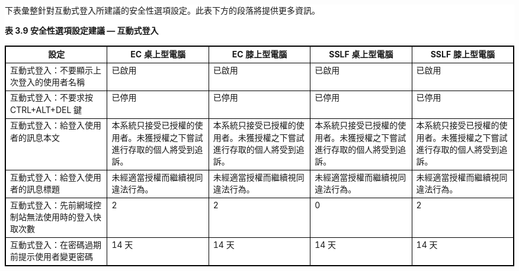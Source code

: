 下表彙整針對互動式登入所建議的安全性選項設定。此表下方的段落將提供更多資訊。
  
**表 3.9 安全性選項設定建議 — 互動式登入**

 
<p> </p>
<table style="border:1px solid black;">
<colgroup>
<col width="20%" />
<col width="20%" />
<col width="20%" />
<col width="20%" />
<col width="20%" />
</colgroup>
<thead>
<tr class="header">
<th style="border:1px solid black;" >設定</th>
<th style="border:1px solid black;" >EC 桌上型電腦</th>
<th style="border:1px solid black;" >EC 膝上型電腦</th>
<th style="border:1px solid black;" >SSLF 桌上型電腦</th>
<th style="border:1px solid black;" >SSLF 膝上型電腦</th>
</tr>
</thead>
<tbody>
<tr class="odd">
<td style="border:1px solid black;">互動式登入：不要顯示上次登入的使用者名稱</td>
<td style="border:1px solid black;">已啟用</td>
<td style="border:1px solid black;">已啟用</td>
<td style="border:1px solid black;">已啟用</td>
<td style="border:1px solid black;">已啟用</td>
</tr>
<tr class="even">
<td style="border:1px solid black;">互動式登入：不要求按 CTRL+ALT+DEL 鍵</td>
<td style="border:1px solid black;">已停用</td>
<td style="border:1px solid black;">已停用</td>
<td style="border:1px solid black;">已停用</td>
<td style="border:1px solid black;">已停用</td>
</tr>
<tr class="odd">
<td style="border:1px solid black;">互動式登入：給登入使用者的訊息本文</td>
<td style="border:1px solid black;">本系統只接受已授權的使用者。未獲授權之下嘗試進行存取的個人將受到追訴。</td>
<td style="border:1px solid black;">本系統只接受已授權的使用者。未獲授權之下嘗試進行存取的個人將受到追訴。</td>
<td style="border:1px solid black;">本系統只接受已授權的使用者。未獲授權之下嘗試進行存取的個人將受到追訴。</td>
<td style="border:1px solid black;">本系統只接受已授權的使用者。未獲授權之下嘗試進行存取的個人將受到追訴。</td>
</tr>
<tr class="even">
<td style="border:1px solid black;">互動式登入：給登入使用者的訊息標題</td>
<td style="border:1px solid black;">未經適當授權而繼續視同違法行為。</td>
<td style="border:1px solid black;">未經適當授權而繼續視同違法行為。</td>
<td style="border:1px solid black;">未經適當授權而繼續視同違法行為。</td>
<td style="border:1px solid black;">未經適當授權而繼續視同違法行為。</td>
</tr>
<tr class="odd">
<td style="border:1px solid black;">互動式登入：先前網域控制站無法使用時的登入快取次數</td>
<td style="border:1px solid black;">2</td>
<td style="border:1px solid black;">2</td>
<td style="border:1px solid black;">0</td>
<td style="border:1px solid black;">2</td>
</tr>
<tr class="even">
<td style="border:1px solid black;">互動式登入：在密碼過期前提示使用者變更密碼</td>
<td style="border:1px solid black;">14 天</td>
<td style="border:1px solid black;">14 天</td>
<td style="border:1px solid black;">14 天</td>
<td style="border:1px solid black;">14 天</td>
